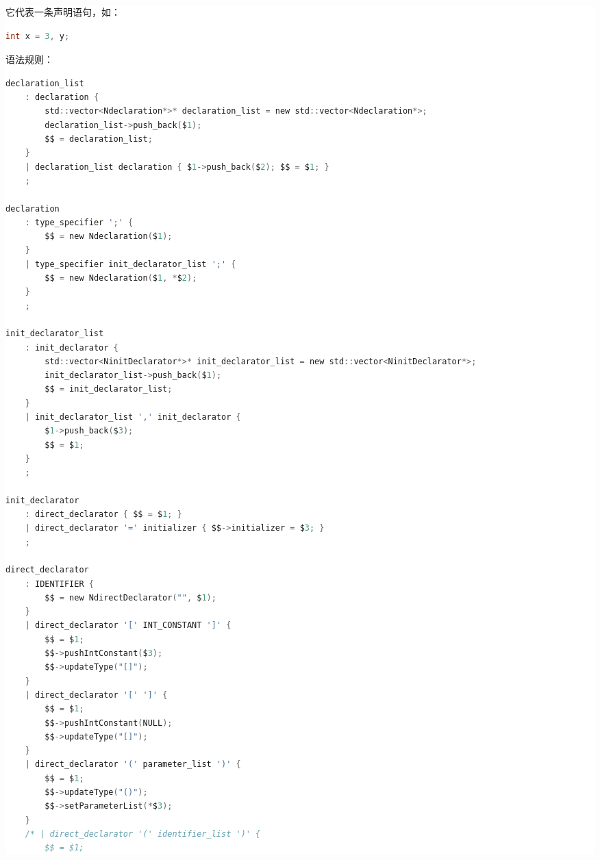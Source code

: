 它代表一条声明语句，如：

```c
int x = 3, y;
```

语法规则：

```c
declaration_list
	: declaration {
		std::vector<Ndeclaration*>* declaration_list = new std::vector<Ndeclaration*>;
		declaration_list->push_back($1);
		$$ = declaration_list;
	}
	| declaration_list declaration { $1->push_back($2); $$ = $1; }
	;

declaration
	: type_specifier ';' {
		$$ = new Ndeclaration($1);
	}
	| type_specifier init_declarator_list ';' {
		$$ = new Ndeclaration($1, *$2);
	}
	;

init_declarator_list
    : init_declarator {
		std::vector<NinitDeclarator*>* init_declarator_list = new std::vector<NinitDeclarator*>;
		init_declarator_list->push_back($1);
		$$ = init_declarator_list;
	}
	| init_declarator_list ',' init_declarator {
		$1->push_back($3);
		$$ = $1;
	}
	;

init_declarator
	: direct_declarator { $$ = $1; }
	| direct_declarator '=' initializer { $$->initializer = $3; }
	;

direct_declarator
	: IDENTIFIER {
		$$ = new NdirectDeclarator("", $1);
	}
	| direct_declarator '[' INT_CONSTANT ']' {
		$$ = $1;
		$$->pushIntConstant($3);
		$$->updateType("[]");
	}
	| direct_declarator '[' ']' {
		$$ = $1;
		$$->pushIntConstant(NULL);
		$$->updateType("[]");
	}
	| direct_declarator '(' parameter_list ')' {
		$$ = $1;
		$$->updateType("()");
		$$->setParameterList(*$3);
	}
	/* | direct_declarator '(' identifier_list ')' {
		$$ = $1;
```
